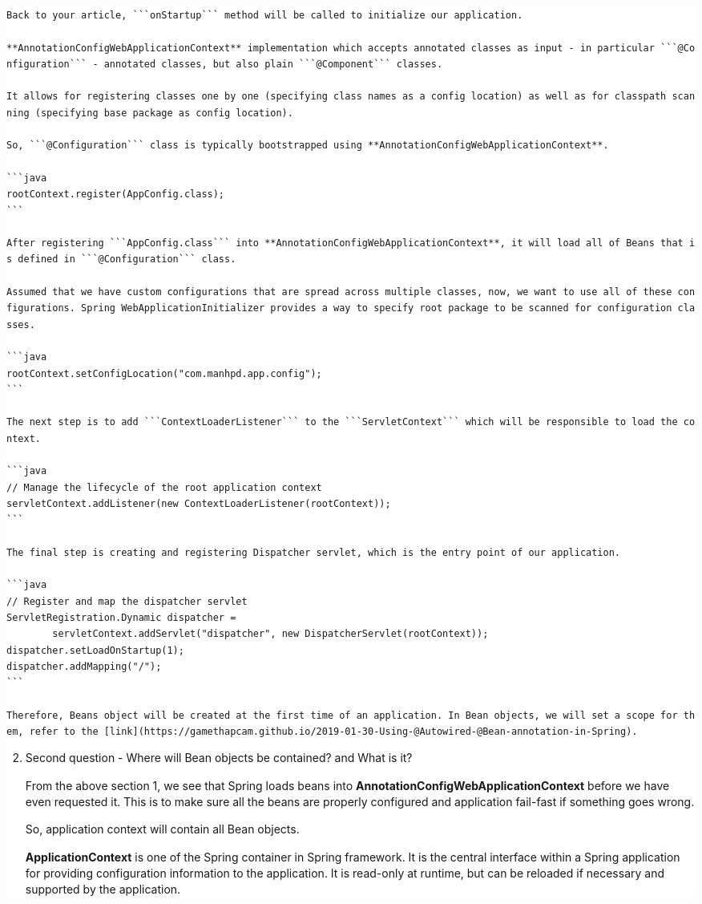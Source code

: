     Back to your article, ```onStartup``` method will be called to initialize our application.

    **AnnotationConfigWebApplicationContext** implementation which accepts annotated classes as input - in particular ```@Configuration``` - annotated classes, but also plain ```@Component``` classes.

    It allows for registering classes one by one (specifying class names as a config location) as well as for classpath scanning (specifying base package as config location).

    So, ```@Configuration``` class is typically bootstrapped using **AnnotationConfigWebApplicationContext**.

    ```java
    rootContext.register(AppConfig.class);
    ```

    After registering ```AppConfig.class``` into **AnnotationConfigWebApplicationContext**, it will load all of Beans that is defined in ```@Configuration``` class.

    Assumed that we have custom configurations that are spread across multiple classes, now, we want to use all of these configurations. Spring WebApplicationInitializer provides a way to specify root package to be scanned for configuration classes.

    ```java
    rootContext.setConfigLocation("com.manhpd.app.config");
    ```

    The next step is to add ```ContextLoaderListener``` to the ```ServletContext``` which will be responsible to load the context.

    ```java
    // Manage the lifecycle of the root application context
    servletContext.addListener(new ContextLoaderListener(rootContext));
    ```

    The final step is creating and registering Dispatcher servlet, which is the entry point of our application.

    ```java
    // Register and map the dispatcher servlet
    ServletRegistration.Dynamic dispatcher =
            servletContext.addServlet("dispatcher", new DispatcherServlet(rootContext));
    dispatcher.setLoadOnStartup(1);
    dispatcher.addMapping("/");
    ```

    Therefore, Beans object will be created at the first time of an application. In Bean objects, we will set a scope for them, refer to the [link](https://gamethapcam.github.io/2019-01-30-Using-@Autowired-@Bean-annotation-in-Spring).


2. Second question - Where will Bean objects be contained? and What is it?

    From the above section 1, we see that Spring loads beans into **AnnotationConfigWebApplicationContext** before we have even requested it. This is to make sure all the beans are properly configured and application fail-fast if something goes wrong.

    So, application context will contain all Bean objects. 

    **ApplicationContext** is one of the Spring container in Spring framework. It is the central interface within a Spring application for providing configuration information to the application. It is read-only at runtime, but can be reloaded if necessary and supported by the application.
